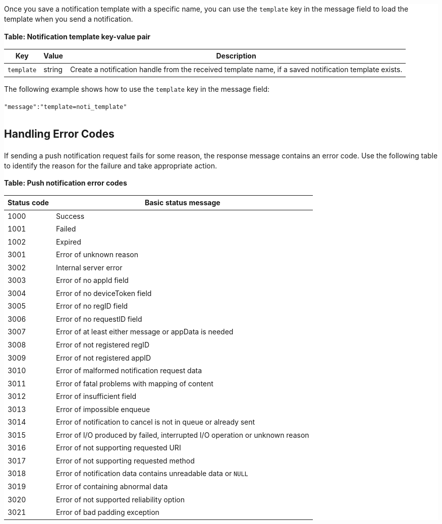 Once you save a notification template with a specific name, you can use the `template` key in the message field to load the template when you send a notification.

**Table: Notification template key-value pair**

| Key        | Value  | Description                              |
|------------|--------|------------------------------------------|
| `template` | string | Create a notification handle from the received template name, if a saved notification template exists. |

The following example shows how to use the `template` key in the message field:

```
"message":"template=noti_template"
```

<a name="error_codes"></a>
## Handling Error Codes

If sending a push notification request fails for some reason, the response message contains an error code. Use the following table to identify the reason for the failure and take appropriate action.

**Table: Push notification error codes**

| Status code | Basic status message                     |
|-------------|------------------------------------------|
| 1000        | Success                                  |
| 1001        | Failed                                   |
| 1002        | Expired                                  |
| 3001        | Error of unknown reason                  |
| 3002        | Internal server error                    |
| 3003        | Error of no appId field                  |
| 3004        | Error of no deviceToken field            |
| 3005        | Error of no regID field                  |
| 3006        | Error of no requestID field              |
| 3007        | Error of at least either message or appData is needed |
| 3008        | Error of not registered regID            |
| 3009        | Error of not registered appID            |
| 3010        | Error of malformed notification request data |
| 3011        | Error of fatal problems with mapping of content |
| 3012        | Error of insufficient field              |
| 3013        | Error of impossible enqueue              |
| 3014        | Error of notification to cancel is not in queue or already sent |
| 3015        | Error of I/O produced by failed, interrupted I/O operation or unknown reason |
| 3016        | Error of not supporting requested URI    |
| 3017        | Error of not supporting requested method |
| 3018        | Error of notification data contains unreadable data or `NULL` |
| 3019        | Error of containing abnormal data        |
| 3020        | Error of not supported reliability option |
| 3021        | Error of bad padding exception           |